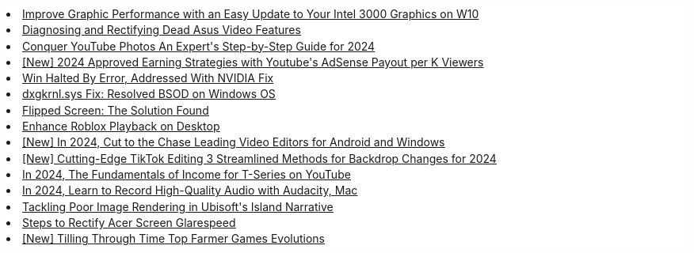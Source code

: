 <li><a href="https://network-issues.techidaily.com/improve-graphic-performance-with-an-easy-update-to-your-intel-3000-graphics-on-w10/"><u>Improve Graphic Performance with an Easy Update to Your Intel 3000 Graphics on W10</u></a></li>
<li><a href="https://network-issues.techidaily.com/diagnosing-and-rectifying-dead-asus-video-features/"><u>Diagnosing and Rectifying Dead Asus Video Features</u></a></li>
<li><a href="https://extra-resources.techidaily.com/conquer-youtube-photos-an-experts-step-by-step-guide-for-2024/"><u>Conquer YouTube Photos  An Expert's Step-by-Step Guide for 2024</u></a></li>
<li><a href="https://facebook-record-videos.techidaily.com/new-2024-approved-earning-strategies-with-youtubes-adsense-payout-per-k-viewers/"><u>[New] 2024 Approved  Earning Strategies with Youtube's AdSense  Payout per K Viewers</u></a></li>
<li><a href="https://network-issues.techidaily.com/win-halted-by-error-addressed-with-nvidia-fix/"><u>Win Halted By Error, Addressed With NVIDIA Fix</u></a></li>
<li><a href="https://network-issues.techidaily.com/dxgkrnlsys-fix-resolved-bsod-on-windows-os/"><u>dxgkrnl.sys Fix: Resolved BSOD on Windows OS</u></a></li>
<li><a href="https://network-issues.techidaily.com/flipped-screen-the-solution-found/"><u>Flipped Screen: The Solution Found</u></a></li>
<li><a href="https://network-issues.techidaily.com/enhance-roblox-playback-on-desktop/"><u>Enhance Roblox Playback on Desktop</u></a></li>
<li><a href="https://instagram-video-recordings.techidaily.com/new-in-2024-cut-to-the-chase-leading-video-editors-for-android-and-windows/"><u>[New] In 2024, Cut to the Chase  Leading Video Editors for Android and Windows</u></a></li>
<li><a href="https://tiktok-video-recordings.techidaily.com/new-cutting-edge-tiktok-editing-3-streamlined-methods-for-backdrop-changes-for-2024/"><u>[New] Cutting-Edge TikTok Editing  3 Streamlined Methods for Backdrop Changes for 2024</u></a></li>
<li><a href="https://youtube-help.techidaily.com/in-2024-the-fundamentals-of-income-for-t-series-on-youtube/"><u>In 2024, The Fundamentals of Income for T-Series on YouTube</u></a></li>
<li><a href="https://visual-screen-recording.techidaily.com/in-2024-learn-to-record-high-quality-audio-with-audacity-mac/"><u>In 2024, Learn to Record High-Quality Audio with Audacity, Mac</u></a></li>
<li><a href="https://network-issues.techidaily.com/tackling-poor-image-rendering-in-ubisofts-island-narrative/"><u>Tackling Poor Image Rendering in Ubisoft's Island Narrative</u></a></li>
<li><a href="https://network-issues.techidaily.com/steps-to-rectify-acer-screen-glarespeed/"><u>Steps to Rectify Acer Screen Glarespeed</u></a></li>
<li><a href="https://video-screen-grab.techidaily.com/new-tilling-through-time-top-farmer-games-evolutions/"><u>[New] Tilling Through Time  Top Farmer Games Evolutions</u></a></li>
</ul></div>
